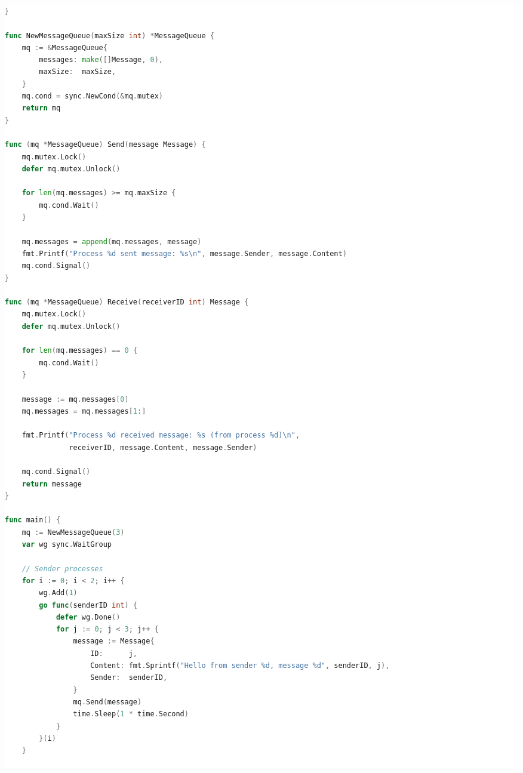 ```go
}

func NewMessageQueue(maxSize int) *MessageQueue {
    mq := &MessageQueue{
        messages: make([]Message, 0),
        maxSize:  maxSize,
    }
    mq.cond = sync.NewCond(&mq.mutex)
    return mq
}

func (mq *MessageQueue) Send(message Message) {
    mq.mutex.Lock()
    defer mq.mutex.Unlock()
    
    for len(mq.messages) >= mq.maxSize {
        mq.cond.Wait()
    }
    
    mq.messages = append(mq.messages, message)
    fmt.Printf("Process %d sent message: %s\n", message.Sender, message.Content)
    mq.cond.Signal()
}

func (mq *MessageQueue) Receive(receiverID int) Message {
    mq.mutex.Lock()
    defer mq.mutex.Unlock()
    
    for len(mq.messages) == 0 {
        mq.cond.Wait()
    }
    
    message := mq.messages[0]
    mq.messages = mq.messages[1:]
    
    fmt.Printf("Process %d received message: %s (from process %d)\n", 
               receiverID, message.Content, message.Sender)
    
    mq.cond.Signal()
    return message
}

func main() {
    mq := NewMessageQueue(3)
    var wg sync.WaitGroup
    
    // Sender processes
    for i := 0; i < 2; i++ {
        wg.Add(1)
        go func(senderID int) {
            defer wg.Done()
            for j := 0; j < 3; j++ {
                message := Message{
                    ID:      j,
                    Content: fmt.Sprintf("Hello from sender %d, message %d", senderID, j),
                    Sender:  senderID,
                }
                mq.Send(message)
                time.Sleep(1 * time.Second)
            }
        }(i)
    }
    
```